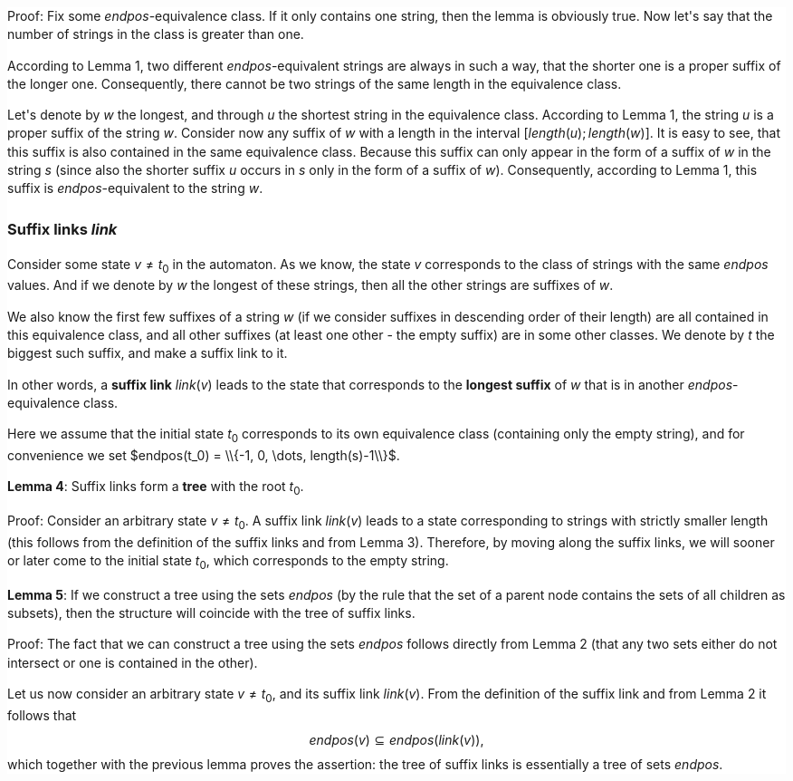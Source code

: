 Proof:
Fix some $endpos$-equivalence class.
If it only contains one string, then the lemma is obviously true.
Now let's say that the number of strings in the class is greater than one.

According to Lemma 1, two different $endpos$-equivalent strings are always in such a way, that the shorter one is a proper suffix of the longer one.
Consequently, there cannot be two strings of the same length in the equivalence class.

Let's denote by $w$ the longest, and through $u$ the shortest string in the equivalence class.
According to Lemma 1, the string $u$ is a proper suffix of the string $w$.
Consider now any suffix of $w$ with a length in the interval $[length(u); length(w)]$.
It is easy to see, that this suffix is also contained in the same equivalence class.
Because this suffix can only appear in the form of a suffix of $w$ in the string $s$ (since also the shorter suffix $u$ occurs in $s$ only in the form of a suffix of $w$).
Consequently, according to Lemma 1, this suffix is $endpos$-equivalent to the string $w$.

### Suffix links $link$

Consider some state $v \ne t_0$ in the automaton.
As we know, the state $v$ corresponds to the class of strings with the same $endpos$ values.
And if we denote by $w$ the longest of these strings, then all the other strings are suffixes of $w$.

We also know the first few suffixes of a string $w$ (if we consider suffixes in descending order of their length) are all contained in this equivalence class, and all other suffixes (at least one other - the empty suffix) are in some other classes.
We denote by $t$ the biggest such suffix, and make a suffix link to it.

In other words, a **suffix link** $link(v)$ leads to the state that corresponds to the **longest suffix** of $w$ that is in another $endpos$-equivalence class.

Here we assume that the initial state $t_0$ corresponds to its own equivalence class (containing only the empty string), and for convenience we set $endpos(t_0) = \\{-1, 0, \dots, length(s)-1\\}$.

**Lemma 4**:
Suffix links form a **tree** with the root $t_0$.

Proof:
Consider an arbitrary state $v \ne t_0$.
A suffix link $link(v)$ leads to a state corresponding to strings with strictly smaller length (this follows from the definition of the suffix links and from Lemma 3).
Therefore, by moving along the suffix links, we will sooner or later come to the initial state $t_0$, which corresponds to the empty string.

**Lemma 5**:
If we construct a tree using the sets $endpos$ (by the rule that the set of a parent node contains the sets of all children as subsets), then the structure will coincide with the tree of suffix links.

Proof:
The fact that we can construct a tree using the sets $endpos$ follows directly from Lemma 2 (that any two sets either do not intersect or one is contained in the other).

Let us now consider an arbitrary state $v \ne t_0$, and its suffix link $link(v)$.
From the definition of the suffix link and from Lemma 2 it follows that
$$endpos(v) \subseteq endpos(link(v)),$$
which together with the previous lemma proves the assertion:
the tree of suffix links is essentially a tree of sets $endpos$.
